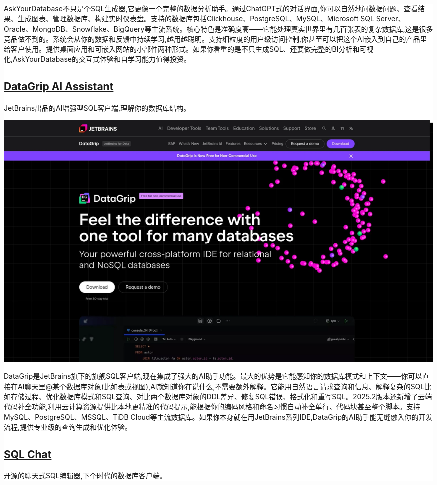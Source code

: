 
AskYourDatabase不只是个SQL生成器,它更像一个完整的数据分析助手。通过ChatGPT式的对话界面,你可以自然地问数据问题、查看结果、生成图表、管理数据库、构建实时仪表盘。支持的数据库包括Clickhouse、PostgreSQL、MySQL、Microsoft SQL Server、Oracle、MongoDB、Snowflake、BigQuery等主流系统。核心特色是准确度高——它能处理真实世界里有几百张表的复杂数据库,这是很多竞品做不到的。系统会从你的数据和反馈中持续学习,越用越聪明。支持细粒度的用户级访问控制,你甚至可以把这个AI嵌入到自己的产品里给客户使用。提供桌面应用和可嵌入网站的小部件两种形式。如果你看重的是不只生成SQL、还要做完整的BI分析和可视化,AskYourDatabase的交互式体验和自学习能力值得投资。

## **[DataGrip AI Assistant](https://www.jetbrains.com/datagrip/)**

JetBrains出品的AI增强型SQL客户端,理解你的数据库结构。

![DataGrip AI Assistant Screenshot](image/jetbrains.webp)


DataGrip是JetBrains旗下的旗舰SQL客户端,现在集成了强大的AI助手功能。最大的优势是它能感知你的数据库模式和上下文——你可以直接在AI聊天里@某个数据库对象(比如表或视图),AI就知道你在说什么,不需要额外解释。它能用自然语言请求查询和信息、解释复杂的SQL比如存储过程、优化数据库模式和SQL查询、对比两个数据库对象的DDL差异、修复SQL错误、格式化和重写SQL。2025.2版本还新增了云端代码补全功能,利用云计算资源提供比本地更精准的代码提示,能根据你的编码风格和命名习惯自动补全单行、代码块甚至整个脚本。支持MySQL、PostgreSQL、MSSQL、TiDB Cloud等主流数据库。如果你本身就在用JetBrains系列IDE,DataGrip的AI助手能无缝融入你的开发流程,提供专业级的查询生成和优化体验。

## **[SQL Chat](https://sqlchat.ai)**

开源的聊天式SQL编辑器,下个时代的数据库客户端。
